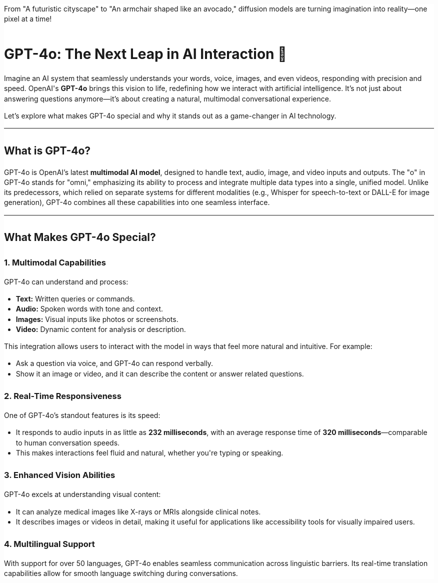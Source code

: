 From "A futuristic cityscape" to "An armchair shaped like an avocado," diffusion models are turning imagination into reality—one pixel at a time!

# GPT-4o: The Next Leap in AI Interaction 🚀

Imagine an AI system that seamlessly understands your words, voice, images, and even videos, responding with precision and speed. OpenAI's **GPT-4o** brings this vision to life, redefining how we interact with artificial intelligence. It’s not just about answering questions anymore—it’s about creating a natural, multimodal conversational experience.

Let’s explore what makes GPT-4o special and why it stands out as a game-changer in AI technology.

---

## **What is GPT-4o?**

GPT-4o is OpenAI’s latest **multimodal AI model**, designed to handle text, audio, image, and video inputs and outputs. The "o" in GPT-4o stands for "omni," emphasizing its ability to process and integrate multiple data types into a single, unified model. Unlike its predecessors, which relied on separate systems for different modalities (e.g., Whisper for speech-to-text or DALL-E for image generation), GPT-4o combines all these capabilities into one seamless interface.

---

## **What Makes GPT-4o Special?**

### **1. Multimodal Capabilities**
GPT-4o can understand and process:
- **Text:** Written queries or commands.
- **Audio:** Spoken words with tone and context.
- **Images:** Visual inputs like photos or screenshots.
- **Video:** Dynamic content for analysis or description.

This integration allows users to interact with the model in ways that feel more natural and intuitive. For example:
- Ask a question via voice, and GPT-4o can respond verbally.
- Show it an image or video, and it can describe the content or answer related questions.

### **2. Real-Time Responsiveness**
One of GPT-4o’s standout features is its speed:
- It responds to audio inputs in as little as **232 milliseconds**, with an average response time of **320 milliseconds**—comparable to human conversation speeds.
- This makes interactions feel fluid and natural, whether you're typing or speaking.

### **3. Enhanced Vision Abilities**
GPT-4o excels at understanding visual content:
- It can analyze medical images like X-rays or MRIs alongside clinical notes.
- It describes images or videos in detail, making it useful for applications like accessibility tools for visually impaired users.

### **4. Multilingual Support**
With support for over 50 languages, GPT-4o enables seamless communication across linguistic barriers. Its real-time translation capabilities allow for smooth language switching during conversations.
